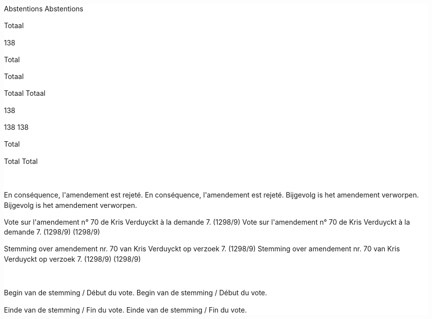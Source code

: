 Abstentions
Abstentions



Totaal


138


Total



Totaal

Totaal
Totaal


138

138
138


Total

Total
Total

 
 

En conséquence, l'amendement est rejeté.
En conséquence, l'amendement est rejeté.
Bijgevolg is het amendement verworpen.
Bijgevolg is het amendement verworpen.
 
 

Vote sur l'amendement n° 70 de Kris
Verduyckt à la demande 7. (1298/9)
Vote sur l'amendement n° 70 de Kris
Verduyckt à la demande 7. 
(1298/9)
(1298/9)

Stemming over amendement nr. 70 van
Kris Verduyckt op verzoek 7. (1298/9)
Stemming over amendement nr. 70 van
Kris Verduyckt op verzoek 7. (1298/9)
(1298/9)

 
 

Begin van de
stemming / Début du vote.
Begin van de
stemming / Début du vote.

Einde van de
stemming / Fin du vote.
Einde van de
stemming / Fin du vote.
